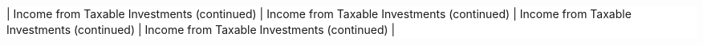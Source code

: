 | Income from Taxable Investments (continued)                                                                                                                                                                                                                                                                                                                                                     | Income from Taxable Investments (continued)                                                                                                                                                                                                                                                                                                                                                     | Income from Taxable Investments (continued)                                                                                                                                                                                                                                                                                                                                                     | Income from Taxable Investments (continued)                                                                                                                                                                                                                                                                                                                                                     |